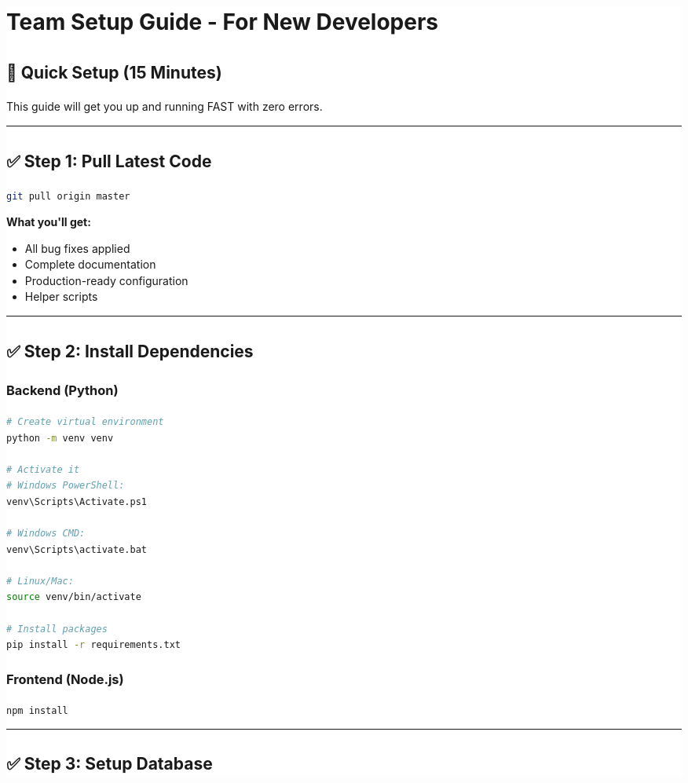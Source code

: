 # Team Setup Guide - For New Developers

## 🎯 Quick Setup (15 Minutes)

This guide will get you up and running FAST with zero errors.

---

## ✅ Step 1: Pull Latest Code

```bash
git pull origin master
```

**What you'll get:**
- All bug fixes applied
- Complete documentation
- Production-ready configuration
- Helper scripts

---

## ✅ Step 2: Install Dependencies

### Backend (Python)
```bash
# Create virtual environment
python -m venv venv

# Activate it
# Windows PowerShell:
venv\Scripts\Activate.ps1

# Windows CMD:
venv\Scripts\activate.bat

# Linux/Mac:
source venv/bin/activate

# Install packages
pip install -r requirements.txt
```

### Frontend (Node.js)
```bash
npm install
```

---

## ✅ Step 3: Setup Database
